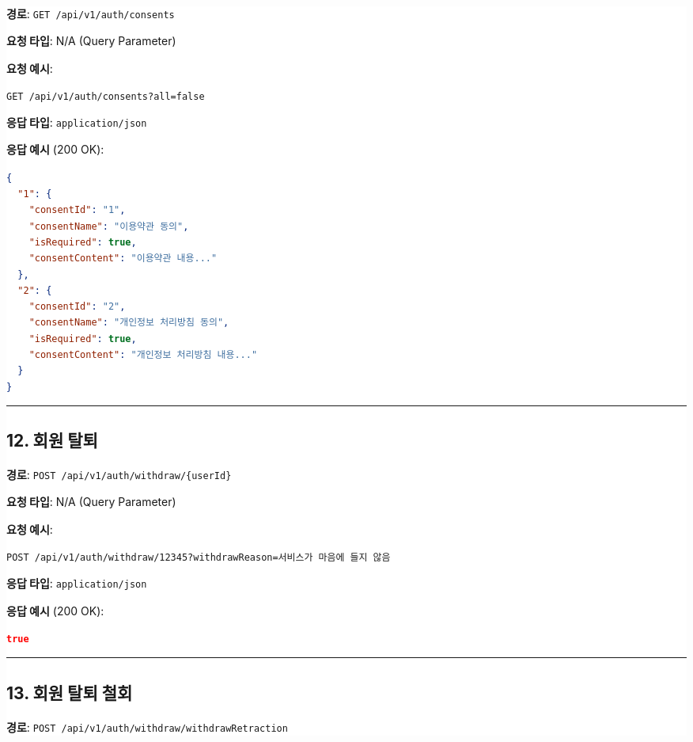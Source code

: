 **경로**: `GET /api/v1/auth/consents`

**요청 타입**: N/A (Query Parameter)

**요청 예시**:

```
GET /api/v1/auth/consents?all=false
```

**응답 타입**: `application/json`

**응답 예시** (200 OK):

```json
{
  "1": {
    "consentId": "1",
    "consentName": "이용약관 동의",
    "isRequired": true,
    "consentContent": "이용약관 내용..."
  },
  "2": {
    "consentId": "2",
    "consentName": "개인정보 처리방침 동의",
    "isRequired": true,
    "consentContent": "개인정보 처리방침 내용..."
  }
}
```

---

## 12. 회원 탈퇴

**경로**: `POST /api/v1/auth/withdraw/{userId}`

**요청 타입**: N/A (Query Parameter)

**요청 예시**:

```
POST /api/v1/auth/withdraw/12345?withdrawReason=서비스가 마음에 들지 않음
```

**응답 타입**: `application/json`

**응답 예시** (200 OK):

```json
true
```

---

## 13. 회원 탈퇴 철회

**경로**: `POST /api/v1/auth/withdraw/withdrawRetraction`
